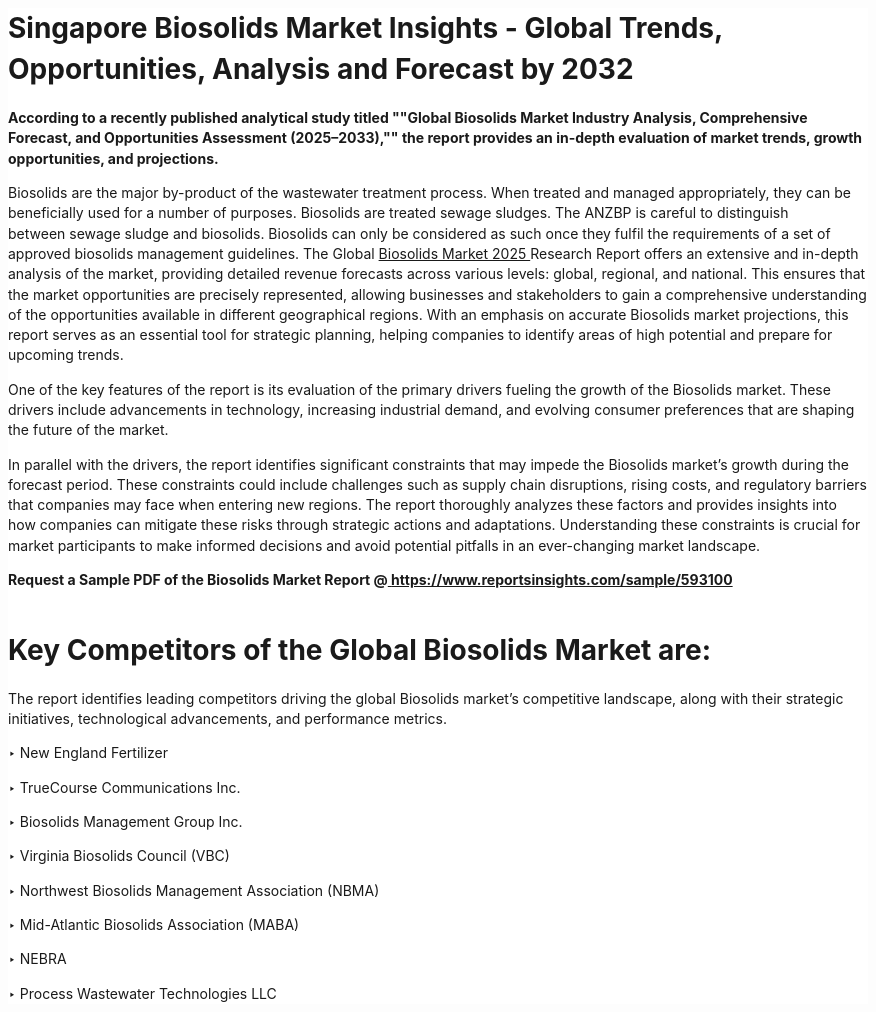 # Singapore Biosolids Market Insights - Global Trends, Opportunities, Analysis and Forecast by 2032

<strong>According to a recently published analytical study titled ""Global Biosolids Market Industry Analysis, Comprehensive Forecast, and Opportunities Assessment (2025–2033),"" the report provides an in-depth evaluation of market trends, growth opportunities, and projections.</strong>

Biosolids are the major by-product of the wastewater treatment process. When treated and managed appropriately, they can be beneficially used for a number of purposes. Biosolids are treated sewage sludges. The ANZBP is careful to distinguish between sewage sludge and biosolids. Biosolids can only be considered as such once they fulfil the requirements of a set of approved biosolids management guidelines. The Global <a href=https://www.reportsinsights.com/sample/593100>Biosolids Market 2025 </a> Research Report offers an extensive and in-depth analysis of the market, providing detailed revenue forecasts across various levels: global, regional, and national. This ensures that the market opportunities are precisely represented, allowing businesses and stakeholders to gain a comprehensive understanding of the opportunities available in different geographical regions. With an emphasis on accurate Biosolids market projections, this report serves as an essential tool for strategic planning, helping companies to identify areas of high potential and prepare for upcoming trends.

One of the key features of the report is its evaluation of the primary drivers fueling the growth of the Biosolids market. These drivers include advancements in technology, increasing industrial demand, and evolving consumer preferences that are shaping the future of the market. 

In parallel with the drivers, the report identifies significant constraints that may impede the Biosolids market’s growth during the forecast period. These constraints could include challenges such as supply chain disruptions, rising costs, and regulatory barriers that companies may face when entering new regions. The report thoroughly analyzes these factors and provides insights into how companies can mitigate these risks through strategic actions and adaptations. Understanding these constraints is crucial for market participants to make informed decisions and avoid potential pitfalls in an ever-changing market landscape.

<strong>Request a Sample PDF of the Biosolids Market Report </strong><strong>@<a href=https://www.reportsinsights.com/sample/593100> https://www.reportsinsights.com/sample/593100</a></strong></font>

# <strong>Key Competitors of the Global Biosolids Market are:</strong>

The report identifies leading competitors driving the global Biosolids market’s competitive landscape, along with their strategic initiatives, technological advancements, and performance metrics.

‣ New England Fertilizer

‣ TrueCourse Communications Inc.

‣ Biosolids Management Group Inc.

‣ Virginia Biosolids Council (VBC)

‣ Northwest Biosolids Management Association (NBMA)

‣ Mid-Atlantic Biosolids Association (MABA)

‣ NEBRA

‣ Process Wastewater Technologies LLC
